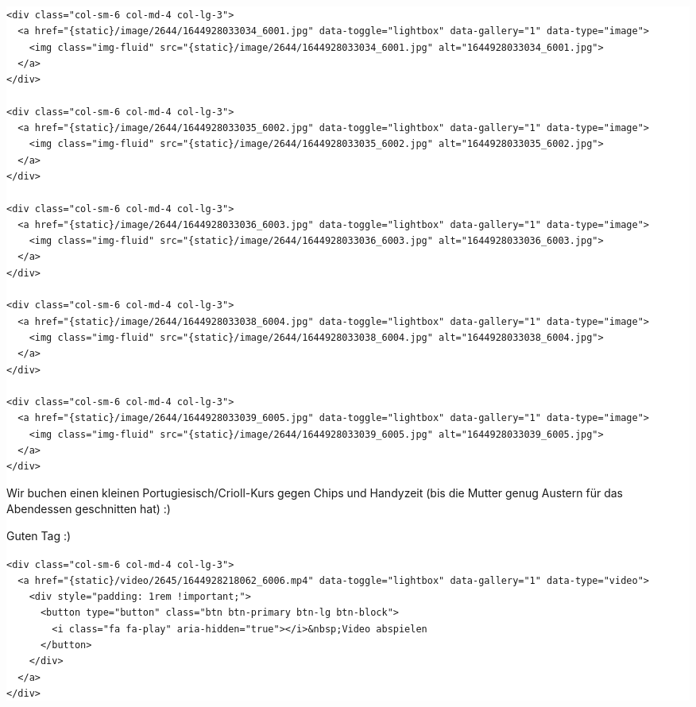     <div class="col-sm-6 col-md-4 col-lg-3">
      <a href="{static}/image/2644/1644928033034_6001.jpg" data-toggle="lightbox" data-gallery="1" data-type="image">
        <img class="img-fluid" src="{static}/image/2644/1644928033034_6001.jpg" alt="1644928033034_6001.jpg">
      </a>
    </div>

    <div class="col-sm-6 col-md-4 col-lg-3">
      <a href="{static}/image/2644/1644928033035_6002.jpg" data-toggle="lightbox" data-gallery="1" data-type="image">
        <img class="img-fluid" src="{static}/image/2644/1644928033035_6002.jpg" alt="1644928033035_6002.jpg">
      </a>
    </div>

    <div class="col-sm-6 col-md-4 col-lg-3">
      <a href="{static}/image/2644/1644928033036_6003.jpg" data-toggle="lightbox" data-gallery="1" data-type="image">
        <img class="img-fluid" src="{static}/image/2644/1644928033036_6003.jpg" alt="1644928033036_6003.jpg">
      </a>
    </div>

    <div class="col-sm-6 col-md-4 col-lg-3">
      <a href="{static}/image/2644/1644928033038_6004.jpg" data-toggle="lightbox" data-gallery="1" data-type="image">
        <img class="img-fluid" src="{static}/image/2644/1644928033038_6004.jpg" alt="1644928033038_6004.jpg">
      </a>
    </div>

    <div class="col-sm-6 col-md-4 col-lg-3">
      <a href="{static}/image/2644/1644928033039_6005.jpg" data-toggle="lightbox" data-gallery="1" data-type="image">
        <img class="img-fluid" src="{static}/image/2644/1644928033039_6005.jpg" alt="1644928033039_6005.jpg">
      </a>
    </div>

  </div>
</div>




Wir buchen einen kleinen Portugiesisch/Crioll-Kurs gegen Chips und Handyzeit (bis die Mutter genug Austern für das Abendessen geschnitten hat) :)





Guten Tag :)


<div class="container-fluid">
  <div class="row gallery">

    <div class="col-sm-6 col-md-4 col-lg-3">
      <a href="{static}/video/2645/1644928218062_6006.mp4" data-toggle="lightbox" data-gallery="1" data-type="video">
        <div style="padding: 1rem !important;">
          <button type="button" class="btn btn-primary btn-lg btn-block">
            <i class="fa fa-play" aria-hidden="true"></i>&nbsp;Video abspielen
          </button>
        </div>
      </a>
    </div>
